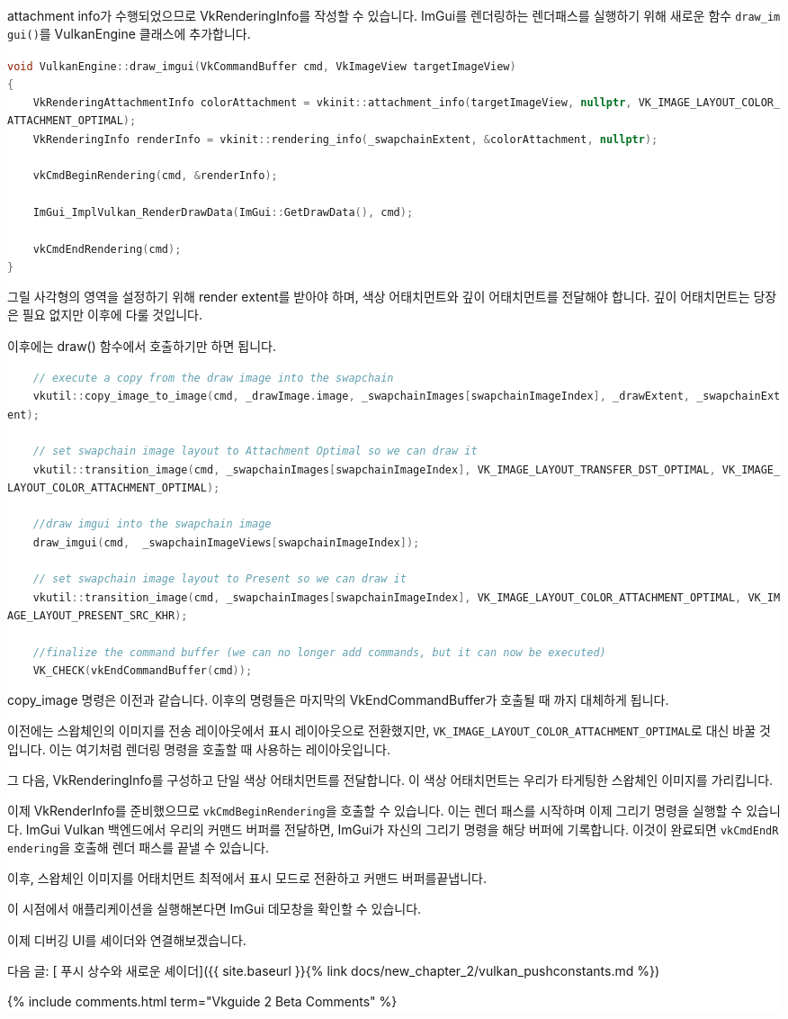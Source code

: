 attachment info가 수행되었으므로 VkRenderingInfo를 작성할 수 있습니다. ImGui를 렌더링하는 렌더패스를 실행하기 위해 새로운 함수 `draw_imgui()`를 VulkanEngine 클래스에 추가합니다.

 
```cpp
void VulkanEngine::draw_imgui(VkCommandBuffer cmd, VkImageView targetImageView)
{
	VkRenderingAttachmentInfo colorAttachment = vkinit::attachment_info(targetImageView, nullptr, VK_IMAGE_LAYOUT_COLOR_ATTACHMENT_OPTIMAL);
	VkRenderingInfo renderInfo = vkinit::rendering_info(_swapchainExtent, &colorAttachment, nullptr);

	vkCmdBeginRendering(cmd, &renderInfo);

	ImGui_ImplVulkan_RenderDrawData(ImGui::GetDrawData(), cmd);

	vkCmdEndRendering(cmd);
}
```

그릴 사각형의 영역을 설정하기 위해 render extent를 받아야 하며, 색상 어태치먼트와 깊이 어태치먼트를 전달해야 합니다. 깊이 어태치먼트는 당장은 필요 없지만 이후에 다룰 것입니다.

이후에는 draw() 함수에서 호출하기만 하면 됩니다.

 
```cpp
	// execute a copy from the draw image into the swapchain
	vkutil::copy_image_to_image(cmd, _drawImage.image, _swapchainImages[swapchainImageIndex], _drawExtent, _swapchainExtent);

	// set swapchain image layout to Attachment Optimal so we can draw it
	vkutil::transition_image(cmd, _swapchainImages[swapchainImageIndex], VK_IMAGE_LAYOUT_TRANSFER_DST_OPTIMAL, VK_IMAGE_LAYOUT_COLOR_ATTACHMENT_OPTIMAL);

	//draw imgui into the swapchain image
	draw_imgui(cmd,  _swapchainImageViews[swapchainImageIndex]);

	// set swapchain image layout to Present so we can draw it
	vkutil::transition_image(cmd, _swapchainImages[swapchainImageIndex], VK_IMAGE_LAYOUT_COLOR_ATTACHMENT_OPTIMAL, VK_IMAGE_LAYOUT_PRESENT_SRC_KHR);

	//finalize the command buffer (we can no longer add commands, but it can now be executed)
	VK_CHECK(vkEndCommandBuffer(cmd));
```

copy_image 명령은 이전과 같습니다. 이후의 명령들은 마지막의 VkEndCommandBuffer가 호출될 때 까지 대체하게 됩니다.

이전에는 스왑체인의 이미지를 전송 레이아웃에서 표시 레이아웃으로 전환했지만, `VK_IMAGE_LAYOUT_COLOR_ATTACHMENT_OPTIMAL`로 대신 바꿀 것입니다. 이는 여기처럼 렌더링 명령을 호출할 때 사용하는 레이아웃입니다.

그 다음, VkRenderingInfo를 구성하고 단일 색상 어태치먼트를 전달합니다. 이 색상 어태치먼트는 우리가 타게팅한 스왑체인 이미지를 가리킵니다.

이제 VkRenderInfo를 준비했으므로 `vkCmdBeginRendering`을 호출할 수 있습니다. 이는 렌더 패스를 시작하며 이제 그리기 명령을 실행할 수 있습니다. ImGui Vulkan 백엔드에서 우리의 커맨드 버퍼를 전달하면, ImGui가 자신의 그리기 명령을 해당 버퍼에 기록합니다. 이것이 완료되면 `vkCmdEndRendering`을 호출해 렌더 패스를 끝낼 수 있습니다.

이후, 스왑체인 이미지를 어태치먼트 최적에서 표시 모드로 전환하고 커맨드 버퍼를끝냅니다.

이 시점에서 애플리케이션을 실행해본다면 ImGui 데모창을 확인할 수 있습니다.

이제 디버깅 UI를 셰이더와 연결해보겠습니다.

다음 글: [ 푸시 상수와 새로운 셰이더]({{ site.baseurl }}{% link docs/new_chapter_2/vulkan_pushconstants.md %})  

{% include comments.html term="Vkguide 2 Beta Comments" %}
 
